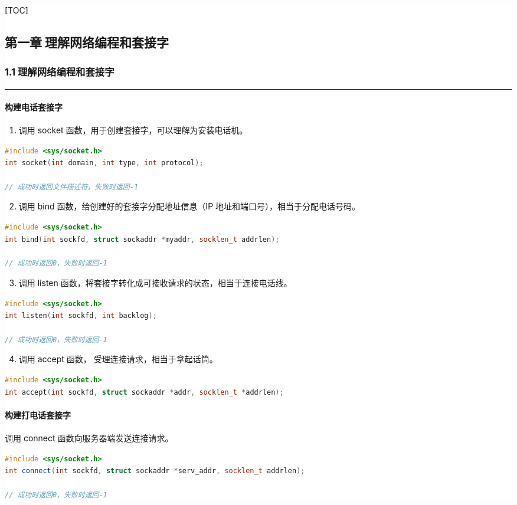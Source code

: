 [TOC]



## 第一章 理解网络编程和套接字



### 1.1 理解网络编程和套接字

---

#### 构建电话套接字

1. 调用 socket 函数，用于创建套接字，可以理解为安装电话机。

```C++
#include <sys/socket.h>
int socket(int domain, int type, int protocol);

// 成功时返回文件描述符，失败时返回-1
```

2. 调用 bind 函数，给创建好的套接字分配地址信息（IP 地址和端口号），相当于分配电话号码。

```C++
#include <sys/socket.h>
int bind(int sockfd, struct sockaddr *myaddr, socklen_t addrlen);

// 成功时返回0，失败时返回-1
```

3. 调用 listen 函数，将套接字转化成可接收请求的状态，相当于连接电话线。

```C++
#include <sys/socket.h>
int listen(int sockfd, int backlog);

// 成功时返回0，失败时返回-1
```

4. 调用 accept 函数， 受理连接请求，相当于拿起话筒。

```C++
#include <sys/socket.h>
int accept(int sockfd, struct sockaddr *addr, socklen_t *addrlen);
```



#### 构建打电话套接字

调用 connect 函数向服务器端发送连接请求。

```C++
#include <sys/socket.h>
int connect(int sockfd, struct sockaddr *serv_addr, socklen_t addrlen);

// 成功时返回0，失败时返回-1
```
